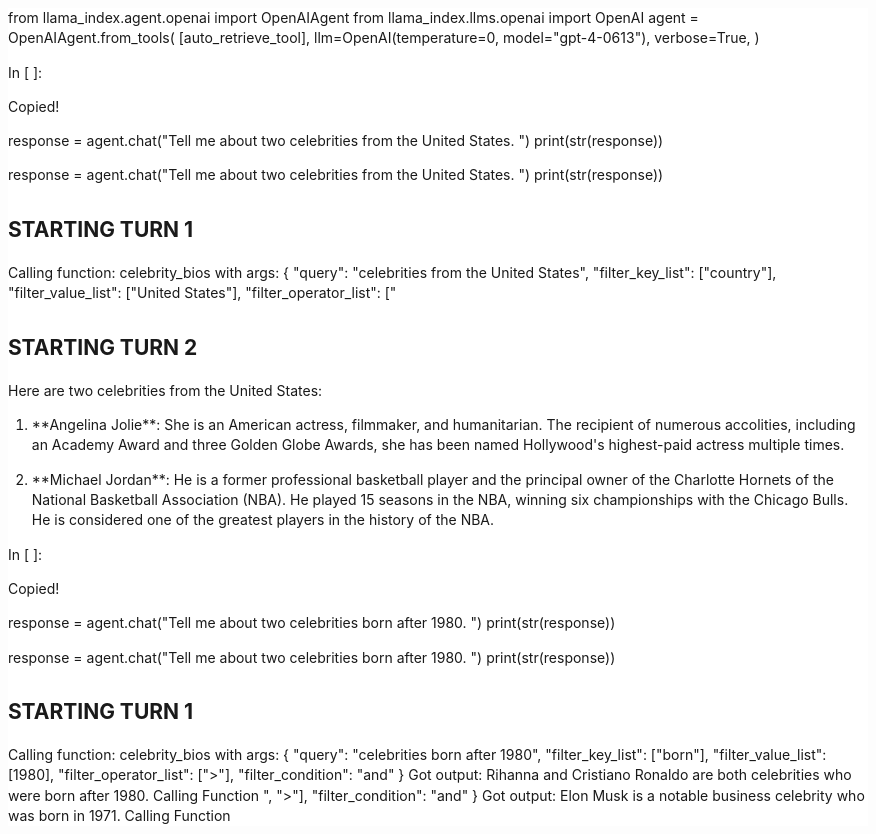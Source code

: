 from llama\_index.agent.openai import OpenAIAgent from llama\_index.llms.openai import OpenAI agent = OpenAIAgent.from\_tools( \[auto\_retrieve\_tool\], llm=OpenAI(temperature=0, model="gpt-4-0613"), verbose=True, )

In \[ \]:

Copied!

response \= agent.chat("Tell me about two celebrities from the United States. ")
print(str(response))

response = agent.chat("Tell me about two celebrities from the United States. ") print(str(response))

STARTING TURN 1
---------------


Calling function: celebrity\_bios with args: {
"query": "celebrities from the United States",
"filter\_key\_list": \["country"\],
"filter\_value\_list": \["United States"\],
"filter\_operator\_list": \["

STARTING TURN 2
---------------

Here are two celebrities from the United States:

1. \*\*Angelina Jolie\*\*: She is an American actress, filmmaker, and humanitarian. The recipient of numerous accolities, including an Academy Award and three Golden Globe Awards, she has been named Hollywood's highest-paid actress multiple times.

2. \*\*Michael Jordan\*\*: He is a former professional basketball player and the principal owner of the Charlotte Hornets of the National Basketball Association (NBA). He played 15 seasons in the NBA, winning six championships with the Chicago Bulls. He is considered one of the greatest players in the history of the NBA.

In \[ \]:

Copied!

response \= agent.chat("Tell me about two celebrities born after 1980. ")
print(str(response))

response = agent.chat("Tell me about two celebrities born after 1980. ") print(str(response))

STARTING TURN 1
---------------


Calling function: celebrity\_bios with args: {
"query": "celebrities born after 1980",
"filter\_key\_list": \["born"\],
"filter\_value\_list": \[1980\],
"filter\_operator\_list": \[">"\],
"filter\_condition": "and"
}
Got output: Rihanna and Cristiano Ronaldo are both celebrities who were born after 1980.
 Calling Function ", ">"\],
"filter\_condition": "and"
}
Got output: Elon Musk is a notable business celebrity who was born in 1971.
 Calling Function 

